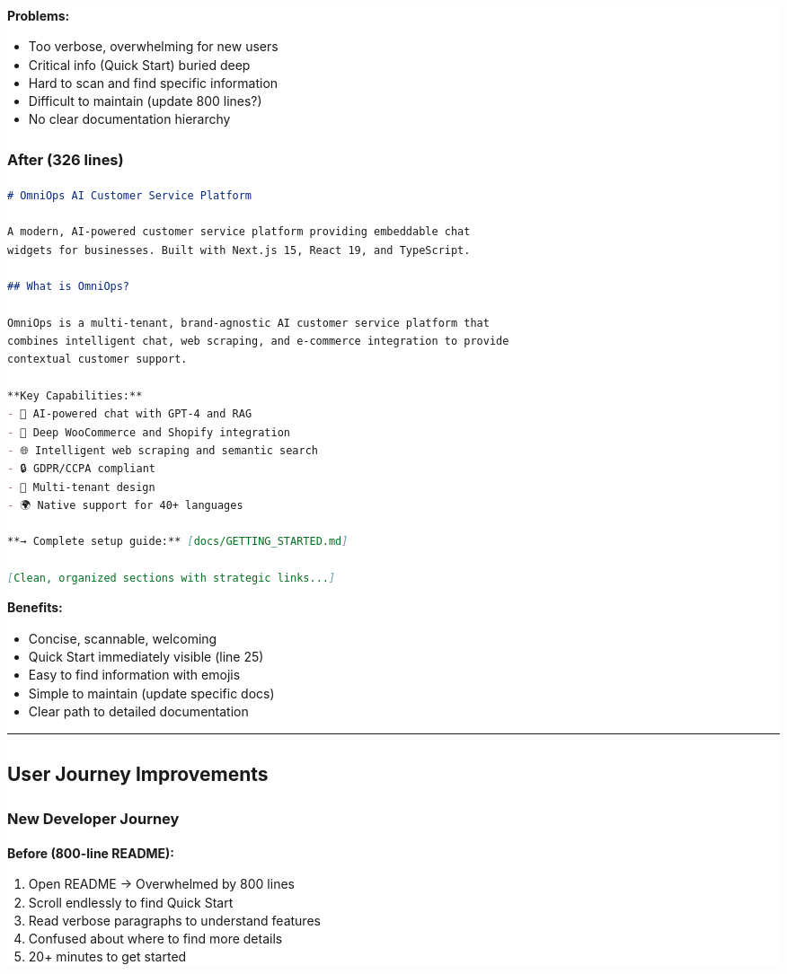 **Problems:**
- Too verbose, overwhelming for new users
- Critical info (Quick Start) buried deep
- Hard to scan and find specific information
- Difficult to maintain (update 800 lines?)
- No clear documentation hierarchy

### After (326 lines)
```markdown
# OmniOps AI Customer Service Platform

A modern, AI-powered customer service platform providing embeddable chat 
widgets for businesses. Built with Next.js 15, React 19, and TypeScript.

## What is OmniOps?

OmniOps is a multi-tenant, brand-agnostic AI customer service platform that 
combines intelligent chat, web scraping, and e-commerce integration to provide 
contextual customer support.

**Key Capabilities:**
- 🤖 AI-powered chat with GPT-4 and RAG
- 🛒 Deep WooCommerce and Shopify integration
- 🌐 Intelligent web scraping and semantic search
- 🔒 GDPR/CCPA compliant
- 🏢 Multi-tenant design
- 🌍 Native support for 40+ languages

**→ Complete setup guide:** [docs/GETTING_STARTED.md]

[Clean, organized sections with strategic links...]
```

**Benefits:**
- Concise, scannable, welcoming
- Quick Start immediately visible (line 25)
- Easy to find information with emojis
- Simple to maintain (update specific docs)
- Clear path to detailed documentation

---

## User Journey Improvements

### New Developer Journey
**Before (800-line README):**
1. Open README → Overwhelmed by 800 lines
2. Scroll endlessly to find Quick Start
3. Read verbose paragraphs to understand features
4. Confused about where to find more details
5. 20+ minutes to get started

